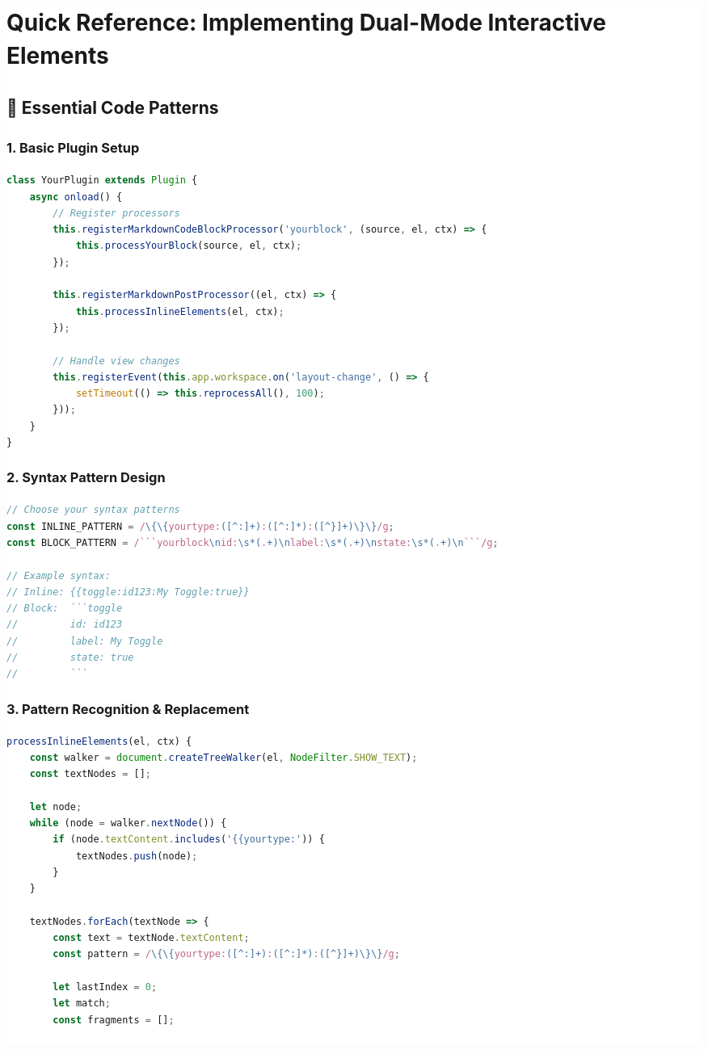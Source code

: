 # Quick Reference: Implementing Dual-Mode Interactive Elements

## 🚀 Essential Code Patterns

### 1. Basic Plugin Setup
```javascript
class YourPlugin extends Plugin {
    async onload() {
        // Register processors
        this.registerMarkdownCodeBlockProcessor('yourblock', (source, el, ctx) => {
            this.processYourBlock(source, el, ctx);
        });
        
        this.registerMarkdownPostProcessor((el, ctx) => {
            this.processInlineElements(el, ctx);
        });
        
        // Handle view changes
        this.registerEvent(this.app.workspace.on('layout-change', () => {
            setTimeout(() => this.reprocessAll(), 100);
        }));
    }
}
```

### 2. Syntax Pattern Design
```javascript
// Choose your syntax patterns
const INLINE_PATTERN = /\{\{yourtype:([^:]+):([^:]*):([^}]+)\}\}/g;
const BLOCK_PATTERN = /```yourblock\nid:\s*(.+)\nlabel:\s*(.+)\nstate:\s*(.+)\n```/g;

// Example syntax:
// Inline: {{toggle:id123:My Toggle:true}}
// Block:  ```toggle
//         id: id123
//         label: My Toggle
//         state: true
//         ```
```

### 3. Pattern Recognition & Replacement
```javascript
processInlineElements(el, ctx) {
    const walker = document.createTreeWalker(el, NodeFilter.SHOW_TEXT);
    const textNodes = [];
    
    let node;
    while (node = walker.nextNode()) {
        if (node.textContent.includes('{{yourtype:')) {
            textNodes.push(node);
        }
    }
    
    textNodes.forEach(textNode => {
        const text = textNode.textContent;
        const pattern = /\{\{yourtype:([^:]+):([^:]*):([^}]+)\}\}/g;
        
        let lastIndex = 0;
        let match;
        const fragments = [];
        
```